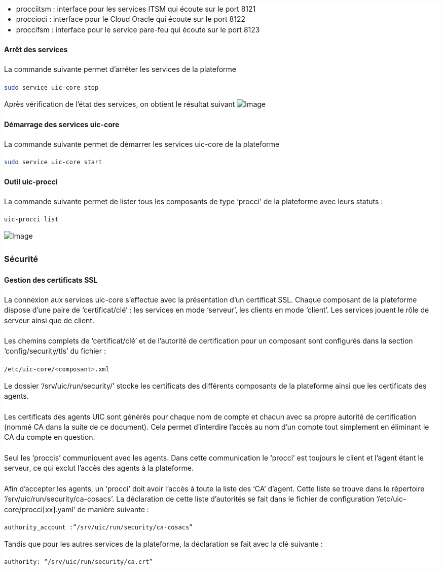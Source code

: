 - procciitsm : interface pour les services ITSM qui écoute sur le port 8121     
- proccioci : interface pour le Cloud Oracle qui écoute sur le port 8122     
- proccifsm : interface pour le service pare-feu qui écoute sur le port 8123     

#### Arrêt des services 
La commande suivante permet d’arrêter les services de la plateforme 
```bash
sudo service uic-core stop
```
Après vérification de l’état des services, on obtient le résultat suivant
![Image](/img_fr/img_UIC_Guide_Exploitation/image019.png#bordered)

#### Démarrage des services uic-core
La commande suivante permet de démarrer les services uic-core de la plateforme 
```bash
sudo service uic-core start
```
#### Outil uic-procci
La commande suivante permet de lister tous les composants de type ‘procci’ de la plateforme avec leurs statuts :
```bash
uic-procci list
```
![Image](/img_fr/img_UIC_Guide_Exploitation/image020.png#bordered)

### Sécurité  
#### Gestion des certificats SSL
La connexion aux services uic-core s’effectue avec la présentation d’un certificat SSL. Chaque composant de la plateforme dispose d’une paire de ‘certificat/clé’ : les services en mode ‘serveur’, les clients en mode ‘client’. Les services jouent le rôle de serveur ainsi que de client.<br></br>
Les chemins complets de ‘certificat/clé’ et de l’autorité de certification pour un composant sont configurés dans la section ‘config/security/tls’ du fichier : 
```bash
/etc/uic-core/<composant>.xml
```
Le dossier ‘/srv/uic/run/security/’ stocke les certificats des différents composants de la plateforme ainsi que les certificats des agents.<br></br>
Les certificats des agents UIC sont générés pour chaque nom de compte et chacun avec sa propre autorité de certification (nommé CA dans la suite de ce document). Cela permet d’interdire l’accès au nom d’un compte tout simplement en éliminant le CA du compte en question. <br></br>
Seul les ‘proccis’ communiquent avec les agents. Dans cette communication le ‘procci’ est toujours le client et l’agent étant le serveur, ce qui exclut l’accès des agents à la plateforme. <br></br>
Afin d’accepter les agents, un ‘procci’ doit avoir l’accès à toute la liste des ‘CA’ d’agent. Cette liste se trouve dans le répertoire ‘/srv/uic/run/security/ca-cosacs’. La déclaration de cette liste d’autorités se fait dans le fichier de configuration ‘/etc/uic-core/procci[xx].yaml’ de manière suivante : 
```bash
authority_account :”/srv/uic/run/security/ca-cosacs”
```
Tandis que pour les autres services de la plateforme, la déclaration se fait avec la clé suivante :
```bash
authority: “/srv/uic/run/security/ca.crt”
```
